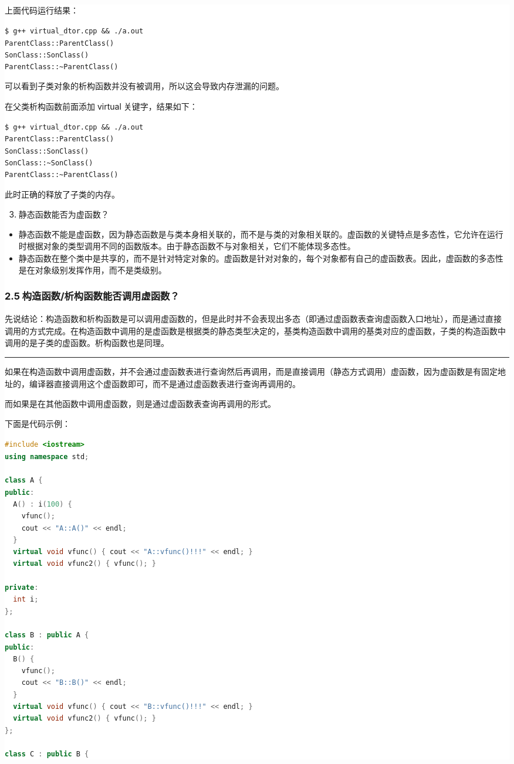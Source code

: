 上面代码运行结果：

```shell
$ g++ virtual_dtor.cpp && ./a.out 
ParentClass::ParentClass()
SonClass::SonClass()
ParentClass::~ParentClass()
```

可以看到子类对象的析构函数并没有被调用，所以这会导致内存泄漏的问题。

在父类析构函数前面添加 virtual 关键字，结果如下：

```shell
$ g++ virtual_dtor.cpp && ./a.out 
ParentClass::ParentClass()
SonClass::SonClass()
SonClass::~SonClass()
ParentClass::~ParentClass()
```

此时正确的释放了子类的内存。

3. 静态函数能否为虚函数？

- 静态函数不能是虚函数，因为静态函数是与类本身相关联的，而不是与类的对象相关联的。虚函数的关键特点是多态性，它允许在运行时根据对象的类型调用不同的函数版本。由于静态函数不与对象相关，它们不能体现多态性。
- 静态函数在整个类中是共享的，而不是针对特定对象的。虚函数是针对对象的，每个对象都有自己的虚函数表。因此，虚函数的多态性是在对象级别发挥作用，而不是类级别。

### 2.5 构造函数/析构函数能否调用虚函数？

先说结论：构造函数和析构函数是可以调用虚函数的，但是此时并不会表现出多态（即通过虚函数表查询虚函数入口地址），而是通过直接调用的方式完成。在构造函数中调用的是虚函数是根据类的静态类型决定的，基类构造函数中调用的基类对应的虚函数，子类的构造函数中调用的是子类的虚函数。析构函数也是同理。

---
如果在构造函数中调用虚函数，并不会通过虚函数表进行查询然后再调用，而是直接调用（静态方式调用）虚函数，因为虚函数是有固定地址的，编译器直接调用这个虚函数即可，而不是通过虚函数表进行查询再调用的。

而如果是在其他函数中调用虚函数，则是通过虚函数表查询再调用的形式。

下面是代码示例：

```cpp
#include <iostream>
using namespace std;

class A {
public:
  A() : i(100) {
    vfunc();
    cout << "A::A()" << endl;
  }
  virtual void vfunc() { cout << "A::vfunc()!!!" << endl; }
  virtual void vfunc2() { vfunc(); }

private:
  int i;
};

class B : public A {
public:
  B() {
    vfunc();
    cout << "B::B()" << endl;
  }
  virtual void vfunc() { cout << "B::vfunc()!!!" << endl; }
  virtual void vfunc2() { vfunc(); }
};

class C : public B {
```